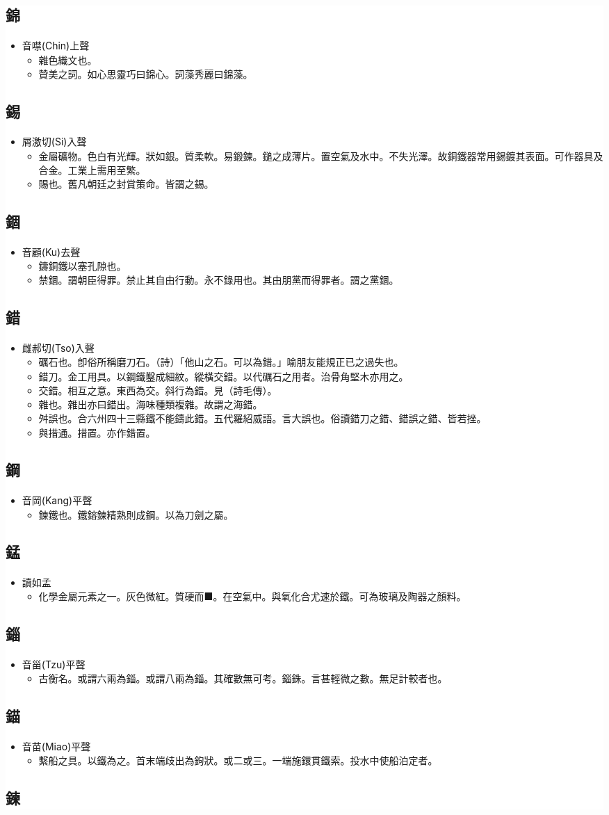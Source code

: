 ## 錦

- 音噤(Chin)上聲
    - 雜色織文也。
    - 贊美之詞。如心思靈巧曰錦心。詞藻秀麗曰錦藻。

## 錫

- 屑激切(Si)入聲
    - 金屬礦物。色白有光輝。狀如銀。質柔軟。易鍛鍊。鎚之成薄片。置空氣及水中。不失光澤。故銅鐵器常用錫鍍其表面。可作器具及合金。工業上需用至繁。
    - 賜也。舊凡朝廷之封賞策命。皆謂之錫。

## 錮

- 音顧(Ku)去聲
    - 鑄銅鐵以塞孔隙也。
    - 禁錮。謂朝臣得罪。禁止其自由行動。永不錄用也。其由朋黨而得罪者。謂之黨錮。

## 錯

- 雌郝切(Tso)入聲
    - 礪石也。卽俗所稱磨刀石。（詩）「他山之石。可以為錯。」喻朋友能規正已之過失也。
    - 錯刀。金工用具。以鋼鐵鑿成細紋。縱橫交錯。以代礪石之用者。治骨角堅木亦用之。
    - 交錯。相互之意。東西為交。斜行為錯。見（詩毛傳）。
    - 雜也。雜出亦曰錯出。海味種類複雜。故謂之海錯。
    - 舛誤也。合六州四十三縣鐵不能鑄此錯。五代羅紹威語。言大誤也。俗讀錯刀之錯、錯誤之錯、皆若挫。
    - 與措通。措置。亦作錯置。

## 鋼

- 音岡(Kang)平聲
    - 鍊鐵也。鐵鎔鍊精熟則成鋼。以為刀劍之屬。

## 錳

- 讀如孟
    - 化學金屬元素之一。灰色微紅。質硬而■。在空氣中。與氧化合尤速於鐵。可為玻璃及陶器之顏料。

## 錙

- 音甾(Tzu)平聲
    - 古衡名。或謂六兩為錙。或謂八兩為錙。其確數無可考。錙銖。言甚輕微之數。無足計較者也。

## 錨

- 音苗(Miao)平聲
    - 繫船之具。以鐵為之。首末端歧出為鉤狀。或二或三。一端施鐶貫鐵索。投水中使船泊定者。

## 鍊
